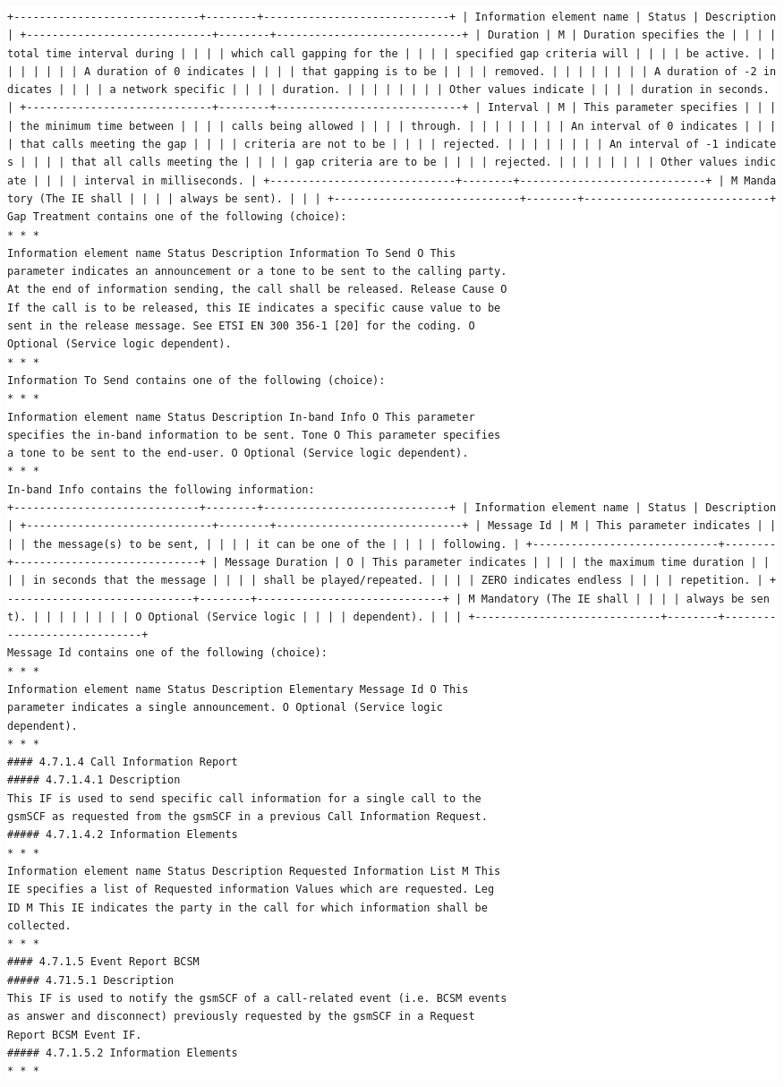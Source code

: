 ```{=html}
+-----------------------------+--------+-----------------------------+ | Information element name | Status | Description | +-----------------------------+--------+-----------------------------+ | Duration | M | Duration specifies the | | | | total time interval during | | | | which call gapping for the | | | | specified gap criteria will | | | | be active. | | | | | | | | A duration of 0 indicates | | | | that gapping is to be | | | | removed. | | | | | | | | A duration of -2 indicates | | | | a network specific | | | | duration. | | | | | | | | Other values indicate | | | | duration in seconds. | +-----------------------------+--------+-----------------------------+ | Interval | M | This parameter specifies | | | | the minimum time between | | | | calls being allowed | | | | through. | | | | | | | | An interval of 0 indicates | | | | that calls meeting the gap | | | | criteria are not to be | | | | rejected. | | | | | | | | An interval of -1 indicates | | | | that all calls meeting the | | | | gap criteria are to be | | | | rejected. | | | | | | | | Other values indicate | | | | interval in milliseconds. | +-----------------------------+--------+-----------------------------+ | M Mandatory (The IE shall | | | | always be sent). | | | +-----------------------------+--------+-----------------------------+
Gap Treatment contains one of the following (choice):
* * *
Information element name Status Description Information To Send O This
parameter indicates an announcement or a tone to be sent to the calling party.
At the end of information sending, the call shall be released. Release Cause O
If the call is to be released, this IE indicates a specific cause value to be
sent in the release message. See ETSI EN 300 356-1 [20] for the coding. O
Optional (Service logic dependent).
* * *
Information To Send contains one of the following (choice):
* * *
Information element name Status Description In-band Info O This parameter
specifies the in-band information to be sent. Tone O This parameter specifies
a tone to be sent to the end‑user. O Optional (Service logic dependent).
* * *
In-band Info contains the following information:
+-----------------------------+--------+-----------------------------+ | Information element name | Status | Description | +-----------------------------+--------+-----------------------------+ | Message Id | M | This parameter indicates | | | | the message(s) to be sent, | | | | it can be one of the | | | | following. | +-----------------------------+--------+-----------------------------+ | Message Duration | O | This parameter indicates | | | | the maximum time duration | | | | in seconds that the message | | | | shall be played/repeated. | | | | ZERO indicates endless | | | | repetition. | +-----------------------------+--------+-----------------------------+ | M Mandatory (The IE shall | | | | always be sent). | | | | | | | | O Optional (Service logic | | | | dependent). | | | +-----------------------------+--------+-----------------------------+
Message Id contains one of the following (choice):
* * *
Information element name Status Description Elementary Message Id O This
parameter indicates a single announcement. O Optional (Service logic
dependent).
* * *
#### 4.7.1.4 Call Information Report
##### 4.7.1.4.1 Description
This IF is used to send specific call information for a single call to the
gsmSCF as requested from the gsmSCF in a previous Call Information Request.
##### 4.7.1.4.2 Information Elements
* * *
Information element name Status Description Requested Information List M This
IE specifies a list of Requested information Values which are requested. Leg
ID M This IE indicates the party in the call for which information shall be
collected.
* * *
#### 4.7.1.5 Event Report BCSM
##### 4.71.5.1 Description
This IF is used to notify the gsmSCF of a call-related event (i.e. BCSM events
as answer and disconnect) previously requested by the gsmSCF in a Request
Report BCSM Event IF.
##### 4.7.1.5.2 Information Elements
* * *
```